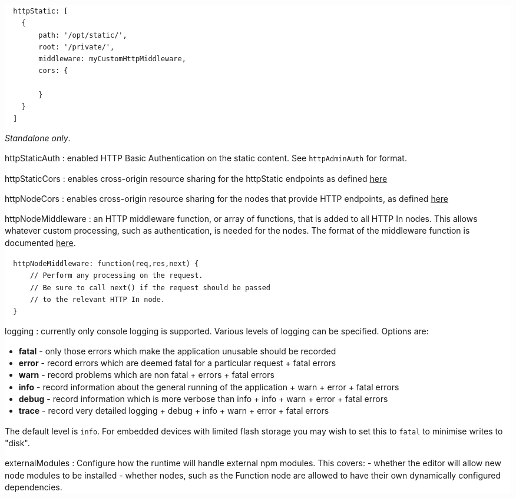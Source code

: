      httpStatic: [
        {
            path: '/opt/static/',
            root: '/private/',
            middleware: myCustomHttpMiddleware,
            cors: {

            }
        }
      ]

  *Standalone only*.

httpStaticAuth
: enabled HTTP Basic Authentication on the static content. See `httpAdminAuth` for format.

httpStaticCors
: enables cross-origin resource sharing for the httpStatic endpoints as defined [here](https://github.com/troygoode/node-cors#configuration-options)

httpNodeCors
: enables cross-origin resource sharing for the nodes that provide HTTP endpoints,
  as defined [here](https://github.com/troygoode/node-cors#configuration-options)

httpNodeMiddleware
: an HTTP middleware function, or array of functions, that is added to all HTTP In nodes.
  This allows whatever custom processing, such as authentication, is needed for
  the nodes. The format of the middleware function is
  documented [here](http://expressjs.com/guide/using-middleware.html#middleware.application).

      httpNodeMiddleware: function(req,res,next) {
          // Perform any processing on the request.
          // Be sure to call next() if the request should be passed
          // to the relevant HTTP In node.
      }

logging
: currently only console logging is supported. Various levels of logging can be specified. Options are:

 - **fatal** - only those errors which make the application unusable should be recorded
 - **error** - record errors which are deemed fatal for a particular request + fatal errors
 - **warn** - record problems which are non fatal + errors + fatal errors
 - **info** - record information about the general running of the application + warn + error + fatal errors
 - **debug** - record information which is more verbose than info + info + warn + error + fatal errors
 - **trace** - record very detailed logging + debug + info + warn + error + fatal errors

The default level is `info`. For embedded devices with limited flash storage you may wish to set this to `fatal` to minimise writes to "disk".        

externalModules
: Configure how the runtime will handle external npm modules. This covers:
     - whether the editor will allow new node modules to be installed
     - whether nodes, such as the Function node are allowed to have their own dynamically configured dependencies.
